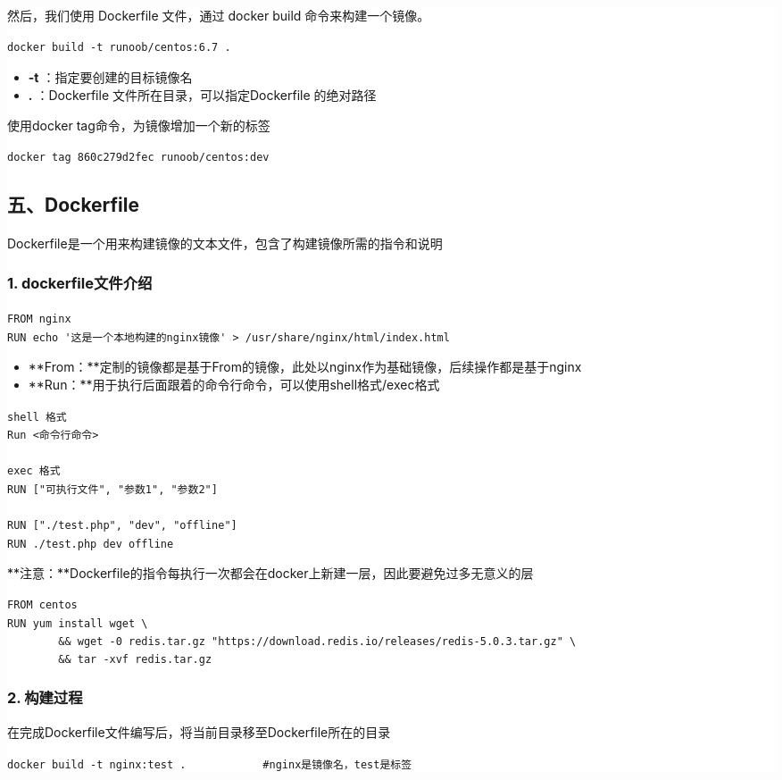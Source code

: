 然后，我们使用 Dockerfile 文件，通过 docker build 命令来构建一个镜像。

```
docker build -t runoob/centos:6.7 .
```

- **-t** ：指定要创建的目标镜像名
- **.** ：Dockerfile 文件所在目录，可以指定Dockerfile 的绝对路径

使用docker tag命令，为镜像增加一个新的标签

```
docker tag 860c279d2fec runoob/centos:dev
```



## 五、Dockerfile

Dockerfile是一个用来构建镜像的文本文件，包含了构建镜像所需的指令和说明



### 1. dockerfile文件介绍

```
FROM nginx
RUN echo '这是一个本地构建的nginx镜像' > /usr/share/nginx/html/index.html
```

- **From：**定制的镜像都是基于From的镜像，此处以nginx作为基础镜像，后续操作都是基于nginx
- **Run：**用于执行后面跟着的命令行命令，可以使用shell格式/exec格式

```
shell 格式
Run <命令行命令>

exec 格式
RUN ["可执行文件", "参数1", "参数2"]

RUN ["./test.php", "dev", "offline"]
RUN ./test.php dev offline
```

**注意：**Dockerfile的指令每执行一次都会在docker上新建一层，因此要避免过多无意义的层

```
FROM centos
RUN yum install wget \
		&& wget -0 redis.tar.gz "https://download.redis.io/releases/redis-5.0.3.tar.gz" \
		&& tar -xvf redis.tar.gz
```



### 2. 构建过程

在完成Dockerfile文件编写后，将当前目录移至Dockerfile所在的目录

```
docker build -t nginx:test .			#nginx是镜像名，test是标签
```
